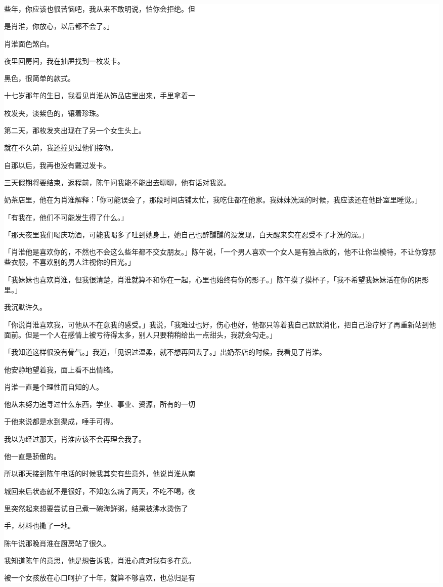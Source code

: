 些年，你应该也很苦恼吧，我从来不敢明说，怕你会拒绝。但

是肖淮，你放心，以后都不会了。」

肖淮面色煞白。

夜里回房间，我在抽屉找到一枚发卡。

黑色，很简单的款式。

十七岁那年的生日，我看见肖淮从饰品店里出来，手里拿着一

枚发夹，淡紫色的，镶着珍珠。

第二天，那枚发夹出现在了另一个女生头上。

就在不久前，我还撞见过他们接吻。

自那以后，我再也没有戴过发卡。

三天假期将要结束，返程前，陈午问我能不能出去聊聊，他有话对我说。

奶茶店里，他在为肖淮解释：「你可能误会了，那段时间店铺太忙，我吃住都在他家。我妹妹洗澡的时候，我应该还在他卧室里睡觉。」

「有我在，他们不可能发生得了什么。」

「那天夜里我们喝庆功酒，可能我喝多了吐到她身上，她自己也醉醺醺的没发现，白天醒来实在忍受不了才洗的澡。」

「肖淮他是喜欢你的，不然也不会这么些年都不交女朋友。」陈午说，「一个男人喜欢一个女人是有独占欲的，他不让你当模特，不让你穿那些衣服，不喜欢别的男人注视你的目光。」

「我妹妹也喜欢肖淮，但我很清楚，肖淮就算不和你在一起，心里也始终有你的影子。」陈午摸了摸杯子，「我不希望我妹妹活在你的阴影里。」

我沉默许久。

「你说肖淮喜欢我，可他从不在意我的感受。」我说，「我难过也好，伤心也好，他都只等着我自己默默消化，把自己治疗好了再重新站到他面前。但是一个人在感情上被亏待得太多，别人只要稍稍给出一点甜头，我就会勾走。」

「我知道这样很没有骨气。」我道，「见识过温柔，就不想再回去了。」出奶茶店的时候，我看见了肖淮。

他安静地望着我，面上看不出情绪。

肖淮一直是个理性而自知的人。

他从未努力追寻过什么东西，学业、事业、资源，所有的一切

于他来说都是水到渠成，唾手可得。

我以为经过那天，肖淮应该不会再理会我了。

他一直是骄傲的。

所以那天接到陈午电话的时候我其实有些意外，他说肖淮从南

城回来后状态就不是很好，不知怎么病了两天，不吃不喝，夜

里突然起来想要尝试自己煮一碗海鲜粥，结果被沸水烫伤了

手，材料也撒了一地。

陈午说那晚肖淮在厨房站了很久。

我知道陈午的意思，他是想告诉我，肖淮心底对我有多在意。

被一个女孩放在心口呵护了十年，就算不够喜欢，也总归是有

